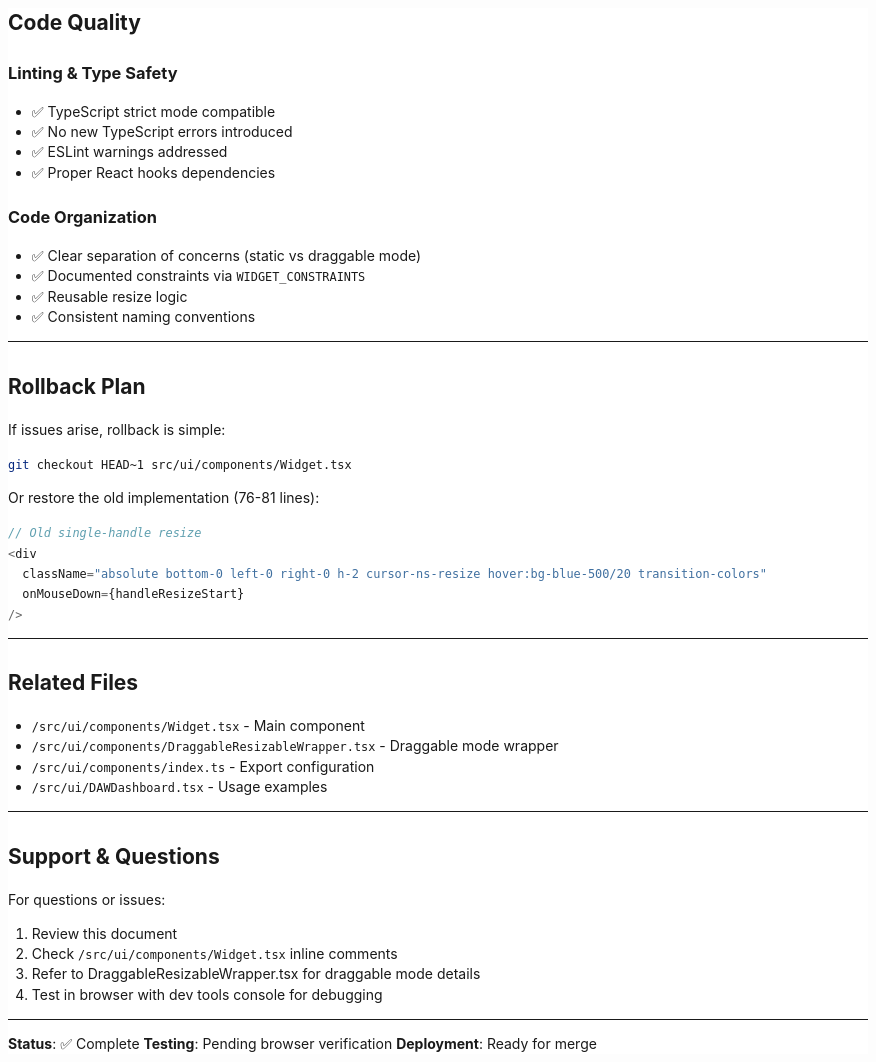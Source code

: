 
## Code Quality

### Linting & Type Safety
- ✅ TypeScript strict mode compatible
- ✅ No new TypeScript errors introduced
- ✅ ESLint warnings addressed
- ✅ Proper React hooks dependencies

### Code Organization
- ✅ Clear separation of concerns (static vs draggable mode)
- ✅ Documented constraints via `WIDGET_CONSTRAINTS`
- ✅ Reusable resize logic
- ✅ Consistent naming conventions

---

## Rollback Plan

If issues arise, rollback is simple:

```bash
git checkout HEAD~1 src/ui/components/Widget.tsx
```

Or restore the old implementation (76-81 lines):

```typescript
// Old single-handle resize
<div
  className="absolute bottom-0 left-0 right-0 h-2 cursor-ns-resize hover:bg-blue-500/20 transition-colors"
  onMouseDown={handleResizeStart}
/>
```

---

## Related Files

- `/src/ui/components/Widget.tsx` - Main component
- `/src/ui/components/DraggableResizableWrapper.tsx` - Draggable mode wrapper
- `/src/ui/components/index.ts` - Export configuration
- `/src/ui/DAWDashboard.tsx` - Usage examples

---

## Support & Questions

For questions or issues:
1. Review this document
2. Check `/src/ui/components/Widget.tsx` inline comments
3. Refer to DraggableResizableWrapper.tsx for draggable mode details
4. Test in browser with dev tools console for debugging

---

**Status**: ✅ Complete
**Testing**: Pending browser verification
**Deployment**: Ready for merge
